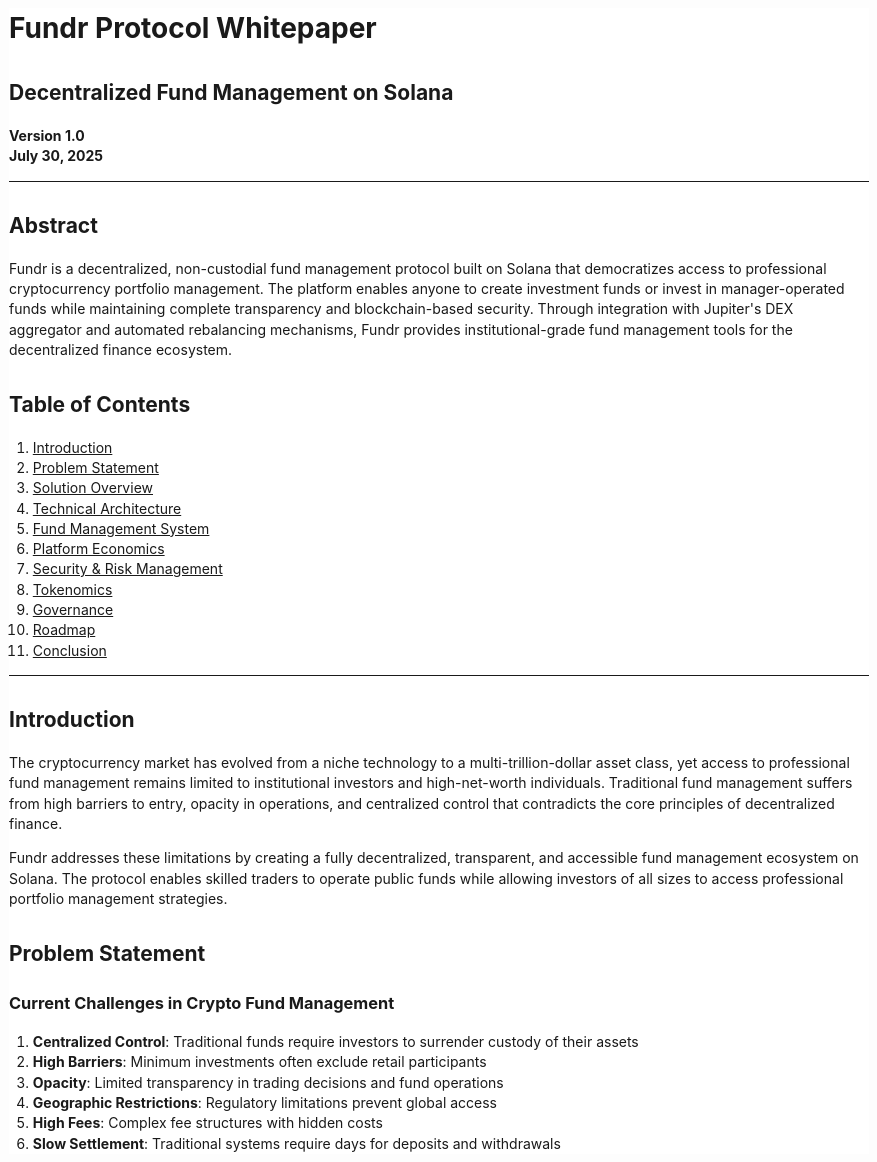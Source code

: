# Fundr Protocol Whitepaper
## Decentralized Fund Management on Solana

**Version 1.0**  
**July 30, 2025**

---

## Abstract

Fundr is a decentralized, non-custodial fund management protocol built on Solana that democratizes access to professional cryptocurrency portfolio management. The platform enables anyone to create investment funds or invest in manager-operated funds while maintaining complete transparency and blockchain-based security. Through integration with Jupiter's DEX aggregator and automated rebalancing mechanisms, Fundr provides institutional-grade fund management tools for the decentralized finance ecosystem.

## Table of Contents

1. [Introduction](#introduction)
2. [Problem Statement](#problem-statement)
3. [Solution Overview](#solution-overview)
4. [Technical Architecture](#technical-architecture)
5. [Fund Management System](#fund-management-system)
6. [Platform Economics](#platform-economics)
7. [Security & Risk Management](#security--risk-management)
8. [Tokenomics](#tokenomics)
9. [Governance](#governance)
10. [Roadmap](#roadmap)
11. [Conclusion](#conclusion)

---

## Introduction

The cryptocurrency market has evolved from a niche technology to a multi-trillion-dollar asset class, yet access to professional fund management remains limited to institutional investors and high-net-worth individuals. Traditional fund management suffers from high barriers to entry, opacity in operations, and centralized control that contradicts the core principles of decentralized finance.

Fundr addresses these limitations by creating a fully decentralized, transparent, and accessible fund management ecosystem on Solana. The protocol enables skilled traders to operate public funds while allowing investors of all sizes to access professional portfolio management strategies.

## Problem Statement

### Current Challenges in Crypto Fund Management

1. **Centralized Control**: Traditional funds require investors to surrender custody of their assets
2. **High Barriers**: Minimum investments often exclude retail participants
3. **Opacity**: Limited transparency in trading decisions and fund operations
4. **Geographic Restrictions**: Regulatory limitations prevent global access
5. **High Fees**: Complex fee structures with hidden costs
6. **Slow Settlement**: Traditional systems require days for deposits and withdrawals
